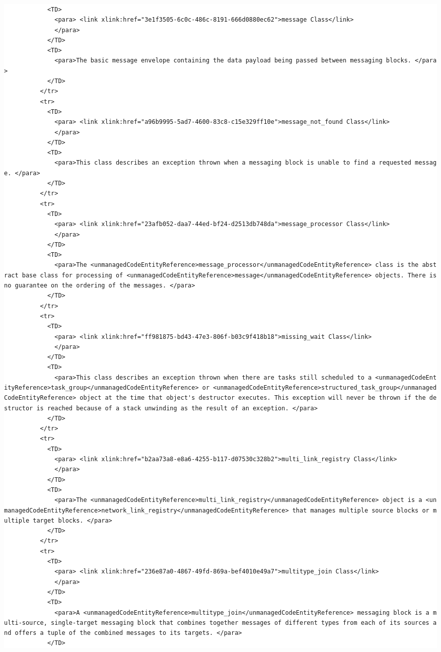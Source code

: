                 <TD>
                  <para> <link xlink:href="3e1f3505-6c0c-486c-8191-666d0880ec62">message Class</link>
                  </para>
                </TD>
                <TD>
                  <para>The basic message envelope containing the data payload being passed between messaging blocks. </para>
                </TD>
              </tr>
              <tr>
                <TD>
                  <para> <link xlink:href="a96b9995-5ad7-4600-83c8-c15e329ff10e">message_not_found Class</link>
                  </para>
                </TD>
                <TD>
                  <para>This class describes an exception thrown when a messaging block is unable to find a requested message. </para>
                </TD>
              </tr>
              <tr>
                <TD>
                  <para> <link xlink:href="23afb052-daa7-44ed-bf24-d2513db748da">message_processor Class</link>
                  </para>
                </TD>
                <TD>
                  <para>The <unmanagedCodeEntityReference>message_processor</unmanagedCodeEntityReference> class is the abstract base class for processing of <unmanagedCodeEntityReference>message</unmanagedCodeEntityReference> objects. There is no guarantee on the ordering of the messages. </para>
                </TD>
              </tr>
              <tr>
                <TD>
                  <para> <link xlink:href="ff981875-bd43-47e3-806f-b03c9f418b18">missing_wait Class</link>
                  </para>
                </TD>
                <TD>
                  <para>This class describes an exception thrown when there are tasks still scheduled to a <unmanagedCodeEntityReference>task_group</unmanagedCodeEntityReference> or <unmanagedCodeEntityReference>structured_task_group</unmanagedCodeEntityReference> object at the time that object's destructor executes. This exception will never be thrown if the destructor is reached because of a stack unwinding as the result of an exception. </para>
                </TD>
              </tr>
              <tr>
                <TD>
                  <para> <link xlink:href="b2aa73a8-e8a6-4255-b117-d07530c328b2">multi_link_registry Class</link>
                  </para>
                </TD>
                <TD>
                  <para>The <unmanagedCodeEntityReference>multi_link_registry</unmanagedCodeEntityReference> object is a <unmanagedCodeEntityReference>network_link_registry</unmanagedCodeEntityReference> that manages multiple source blocks or multiple target blocks. </para>
                </TD>
              </tr>
              <tr>
                <TD>
                  <para> <link xlink:href="236e87a0-4867-49fd-869a-bef4010e49a7">multitype_join Class</link>
                  </para>
                </TD>
                <TD>
                  <para>A <unmanagedCodeEntityReference>multitype_join</unmanagedCodeEntityReference> messaging block is a multi-source, single-target messaging block that combines together messages of different types from each of its sources and offers a tuple of the combined messages to its targets. </para>
                </TD>